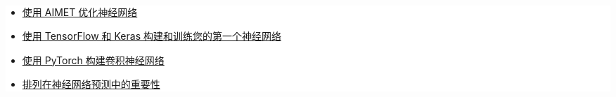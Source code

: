 +   [使用 AIMET 优化神经网络](https://www.kdnuggets.com/2022/04/qualcomm-neural-network-optimization-aimet.html)

+   [使用 TensorFlow 和 Keras 构建和训练您的第一个神经网络](https://www.kdnuggets.com/2023/05/building-training-first-neural-network-tensorflow-keras.html)

+   [使用 PyTorch 构建卷积神经网络](https://www.kdnuggets.com/building-a-convolutional-neural-network-with-pytorch)

+   [排列在神经网络预测中的重要性](https://www.kdnuggets.com/2022/12/importance-permutation-neural-network-predictions.html)
